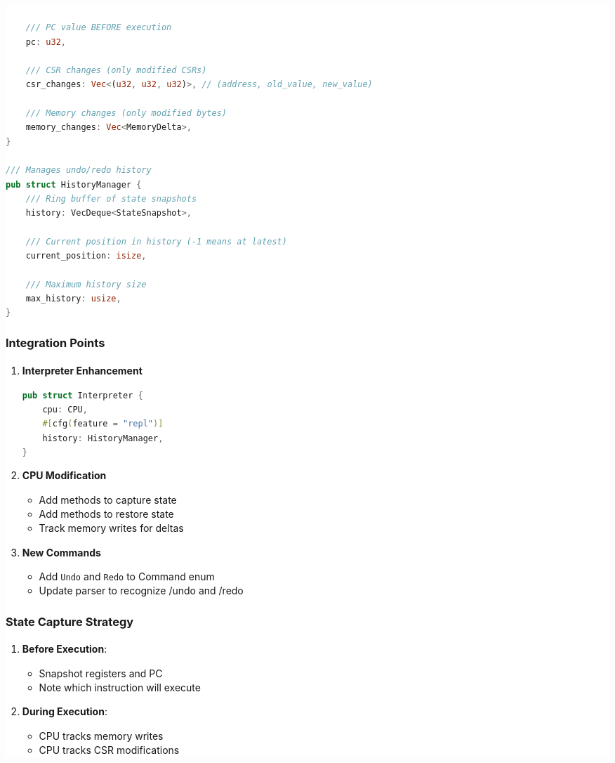```rust
    
    /// PC value BEFORE execution
    pc: u32,
    
    /// CSR changes (only modified CSRs)
    csr_changes: Vec<(u32, u32, u32)>, // (address, old_value, new_value)
    
    /// Memory changes (only modified bytes)
    memory_changes: Vec<MemoryDelta>,
}

/// Manages undo/redo history
pub struct HistoryManager {
    /// Ring buffer of state snapshots
    history: VecDeque<StateSnapshot>,
    
    /// Current position in history (-1 means at latest)
    current_position: isize,
    
    /// Maximum history size
    max_history: usize,
}
```

### Integration Points

1. **Interpreter Enhancement**
   ```rust
   pub struct Interpreter {
       cpu: CPU,
       #[cfg(feature = "repl")]
       history: HistoryManager,
   }
   ```

2. **CPU Modification**
   - Add methods to capture state
   - Add methods to restore state
   - Track memory writes for deltas

3. **New Commands**
   - Add `Undo` and `Redo` to Command enum
   - Update parser to recognize /undo and /redo

### State Capture Strategy

1. **Before Execution**:
   - Snapshot registers and PC
   - Note which instruction will execute

2. **During Execution**:
   - CPU tracks memory writes
   - CPU tracks CSR modifications
